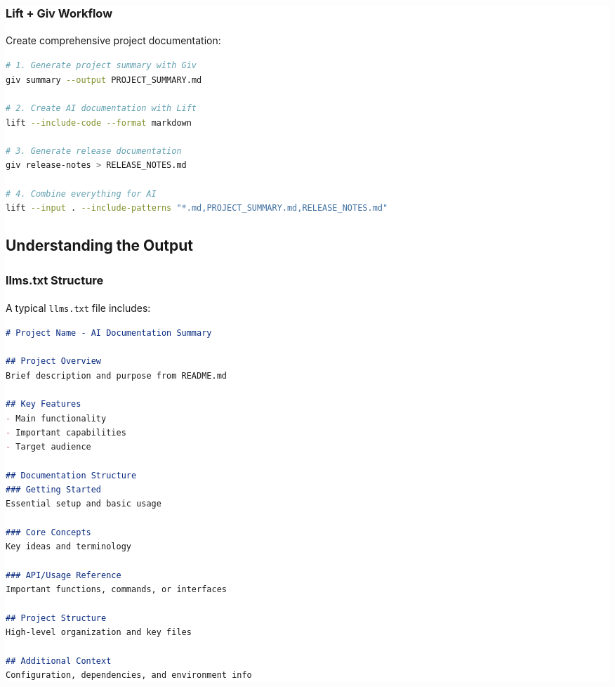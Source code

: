 ### Lift + Giv Workflow

Create comprehensive project documentation:

```bash
# 1. Generate project summary with Giv
giv summary --output PROJECT_SUMMARY.md

# 2. Create AI documentation with Lift
lift --include-code --format markdown

# 3. Generate release documentation
giv release-notes > RELEASE_NOTES.md

# 4. Combine everything for AI
lift --input . --include-patterns "*.md,PROJECT_SUMMARY.md,RELEASE_NOTES.md"
```

## Understanding the Output

### llms.txt Structure

A typical `llms.txt` file includes:

```markdown
# Project Name - AI Documentation Summary

## Project Overview
Brief description and purpose from README.md

## Key Features
- Main functionality
- Important capabilities
- Target audience

## Documentation Structure
### Getting Started
Essential setup and basic usage

### Core Concepts
Key ideas and terminology

### API/Usage Reference
Important functions, commands, or interfaces

## Project Structure
High-level organization and key files

## Additional Context
Configuration, dependencies, and environment info
```
